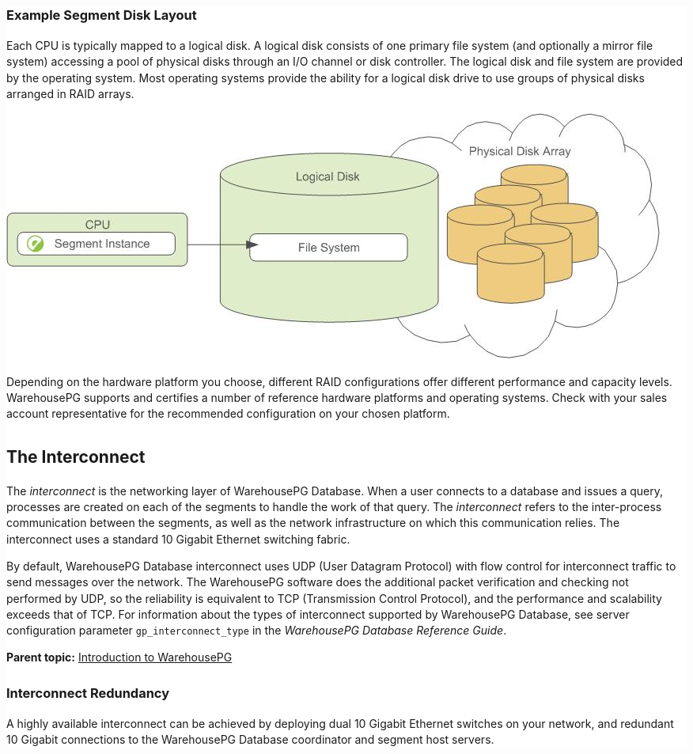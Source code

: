 ### <a id="topic8"></a>Example Segment Disk Layout

Each CPU is typically mapped to a logical disk. A logical disk consists of one primary file system \(and optionally a mirror file system\) accessing a pool of physical disks through an I/O channel or disk controller. The logical disk and file system are provided by the operating system. Most operating systems provide the ability for a logical disk drive to use groups of physical disks arranged in RAID arrays.

![Logical Disk Layout in WarehousePG Database](graphics/disk_raid.jpg "Logical Disk Layout in WarehousePG Database")

Depending on the hardware platform you choose, different RAID configurations offer different performance and capacity levels. WarehousePG supports and certifies a number of reference hardware platforms and operating systems. Check with your sales account representative for the recommended configuration on your chosen platform.

## <a id="topic9"></a>The Interconnect

The *interconnect* is the networking layer of WarehousePG Database. When a user connects to a database and issues a query, processes are created on each of the segments to handle the work of that query. The *interconnect* refers to the inter-process communication between the segments, as well as the network infrastructure on which this communication relies. The interconnect uses a standard 10 Gigabit Ethernet switching fabric.

By default, WarehousePG Database interconnect uses UDP \(User Datagram Protocol\) with flow control for interconnect traffic to send messages over the network. The WarehousePG software does the additional packet verification and checking not performed by UDP, so the reliability is equivalent to TCP \(Transmission Control Protocol\), and the performance and scalability exceeds that of TCP. For information about the types of interconnect supported by WarehousePG Database, see server configuration parameter `gp_interconnect_type` in the *WarehousePG Database Reference Guide*.

**Parent topic:** [Introduction to WarehousePG](preinstall_concepts.html)

### <a id="topic10"></a>Interconnect Redundancy

A highly available interconnect can be achieved by deploying dual 10 Gigabit Ethernet switches on your network, and redundant 10 Gigabit connections to the WarehousePG Database coordinator and segment host servers.

